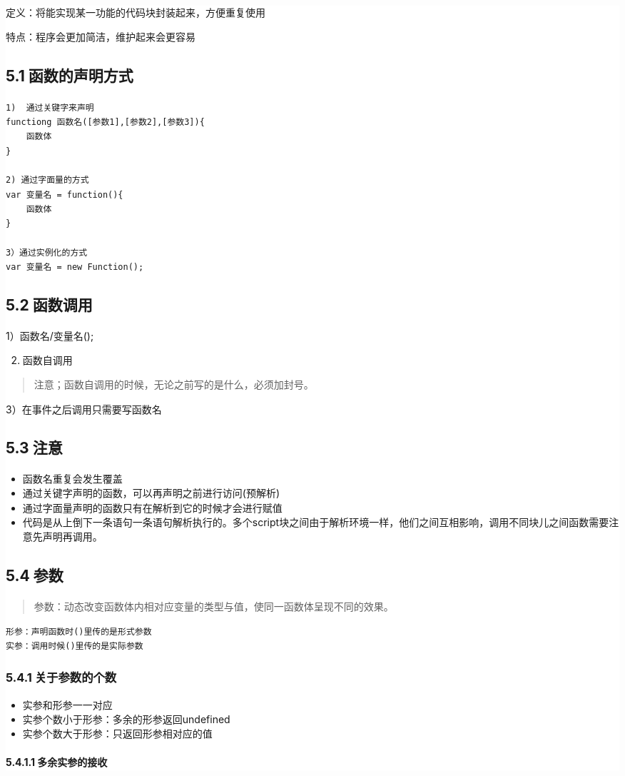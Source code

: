 定义：将能实现某一功能的代码块封装起来，方便重复使用

特点：程序会更加简洁，维护起来会更容易

## 5.1 函数的声明方式

```
1)  通过关键字来声明
functiong 函数名([参数1],[参数2],[参数3]){
  	函数体
}

2) 通过字面量的方式
var 变量名 = function(){
  	函数体
}

3）通过实例化的方式
var 变量名 = new Function();
```

## 5.2 函数调用

1）函数名/变量名();

2)  函数自调用

> 注意；函数自调用的时候，无论之前写的是什么，必须加封号。

3）在事件之后调用只需要写函数名

## 5.3 注意

* 函数名重复会发生覆盖
* 通过关键字声明的函数，可以再声明之前进行访问(预解析)
* 通过字面量声明的函数只有在解析到它的时候才会进行赋值
* 代码是从上倒下一条语句一条语句解析执行的。多个script块之间由于解析环境一样，他们之间互相影响，调用不同块儿之间函数需要注意先声明再调用。

## 5.4 参数

> 参数：动态改变函数体内相对应变量的类型与值，使同一函数体呈现不同的效果。

```
形参：声明函数时()里传的是形式参数
实参：调用时候()里传的是实际参数
```

### 5.4.1 关于参数的个数

* 实参和形参一一对应
* 实参个数小于形参：多余的形参返回undefined
* 实参个数大于形参：只返回形参相对应的值

#### 5.4.1.1 多余实参的接收
